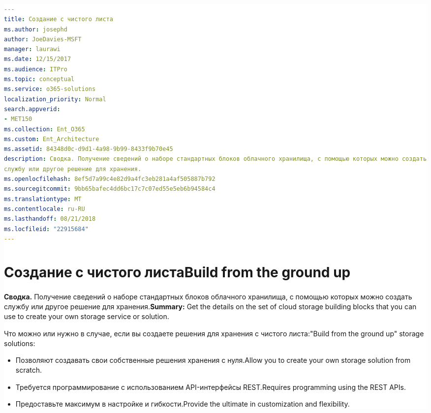 ```yaml
---
title: Создание с чистого листа
ms.author: josephd
author: JoeDavies-MSFT
manager: laurawi
ms.date: 12/15/2017
ms.audience: ITPro
ms.topic: conceptual
ms.service: o365-solutions
localization_priority: Normal
search.appverid:
- MET150
ms.collection: Ent_O365
ms.custom: Ent_Architecture
ms.assetid: 84348d0c-d9d1-4a98-9b99-8433f9b70e45
description: Сводка. Получение сведений о наборе стандартных блоков облачного хранилища, с помощью которых можно создать службу или другое решение для хранения.
ms.openlocfilehash: 8ef5d7a99c4e82d9a4fc3eb281a4af505887b792
ms.sourcegitcommit: 9bb65bafec4dd6bc17c7c07ed55e5eb6b94584c4
ms.translationtype: MT
ms.contentlocale: ru-RU
ms.lasthandoff: 08/21/2018
ms.locfileid: "22915684"
---
```

# <a name="build-from-the-ground-up"></a><span data-ttu-id="aba0a-103">Создание с чистого листа</span><span class="sxs-lookup"><span data-stu-id="aba0a-103">Build from the ground up</span></span>

 <span data-ttu-id="aba0a-104">**Сводка.** Получение сведений о наборе стандартных блоков облачного хранилища, с помощью которых можно создать службу или другое решение для хранения.</span><span class="sxs-lookup"><span data-stu-id="aba0a-104">**Summary:** Get the details on the set of cloud storage building blocks that you can use to create your own storage service or solution.</span></span>
  
<span data-ttu-id="aba0a-105">Что можно или нужно в случае, если вы создаете решения для хранения с чистого листа:</span><span class="sxs-lookup"><span data-stu-id="aba0a-105">"Build from the ground up" storage solutions:</span></span>
  
- <span data-ttu-id="aba0a-106">Позволяют создавать свои собственные решения хранения с нуля.</span><span class="sxs-lookup"><span data-stu-id="aba0a-106">Allow you to create your own storage solution from scratch.</span></span> 
    
- <span data-ttu-id="aba0a-107">Требуется программирование с использованием API-интерфейсы REST.</span><span class="sxs-lookup"><span data-stu-id="aba0a-107">Requires programming using the REST APIs.</span></span>
    
- <span data-ttu-id="aba0a-108">Предоставьте максимум в настройке и гибкости.</span><span class="sxs-lookup"><span data-stu-id="aba0a-108">Provide the ultimate in customization and flexibility.</span></span>
    